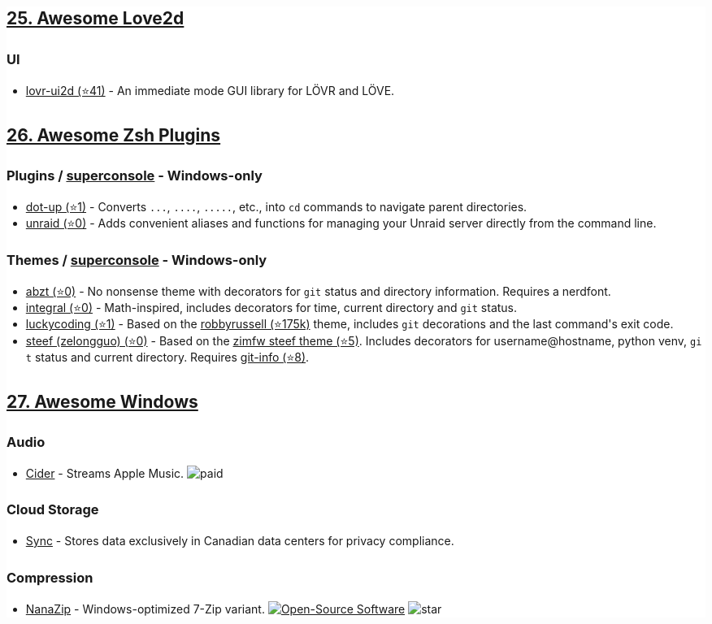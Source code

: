 ## [25. Awesome Love2d](/content/love2d-community/awesome-love2d/week/README.md)

### UI

*   [lovr-ui2d (⭐41)](https://github.com/immortalx74/lovr-ui2d) - An immediate mode GUI library for LÖVR and LÖVE.

## [26. Awesome Zsh Plugins](/content/unixorn/awesome-zsh-plugins/week/README.md)

### Plugins / [superconsole](https://github.com/alexchmykhalo/superconsole) - Windows-only

*   [dot-up (⭐1)](https://github.com/toku-sa-n/zsh-dot-up) - Converts `...`, `....`, `.....`, etc., into `cd` commands to navigate parent directories.
*   [unraid (⭐0)](https://github.com/donbuehl/zsh-unraid) - Adds convenient aliases and functions for managing your Unraid server directly from the command line.

### Themes / [superconsole](https://github.com/alexchmykhalo/superconsole) - Windows-only

*   [abzt (⭐0)](https://github.com/stentibbing/abzt-zsh-theme) - No nonsense theme with decorators for `git` status and directory information. Requires a nerdfont.
*   [integral (⭐0)](https://github.com/Readf0x/integral-prompt) - Math-inspired, includes decorators for time, current directory and `git` status.
*   [luckycoding (⭐1)](https://github.com/ZitherPeng/oh-my-zsh-luckycoding-theme) - Based on the [robbyrussell (⭐175k)](https://github.com/robbyrussell/oh-my-zsh/blob/master/themes/robbyrussell.zsh-theme) theme, includes `git` decorations and the last command's exit code.
*   [steef (zelongguo) (⭐0)](https://github.com/ZelongGuo/steeef) - Based on the [zimfw steef theme (⭐5)](https://github.com/zimfw/steeef). Includes decorators for username\@hostname, python venv, `git` status and current directory. Requires [git-info (⭐8)](https://github.com/zimfw/git-info).

## [27. Awesome Windows](/content/0pandadev/awesome-windows/week/README.md)

### Audio

*   [Cider](https://cider.sh/) - Streams Apple Music. ![paid](https://github.com/0PandaDEV/awesome-windows/raw/main/assets/paid.svg)

### Cloud Storage

*   [Sync](https://www.sync.com/) - Stores data exclusively in Canadian data centers for privacy compliance.

### Compression

*   [NanaZip](https://apps.microsoft.com/detail/9n8g7tscl18r?hl=en-us\&gl=US) - Windows-optimized 7-Zip variant. [![Open-Source Software](https://github.com/0PandaDEV/awesome-windows/raw/main/assets/opensource.svg)](https://github.com/M2Team/NanaZip) ![star](https://github.com/0PandaDEV/awesome-windows/raw/main/assets/star.svg)
